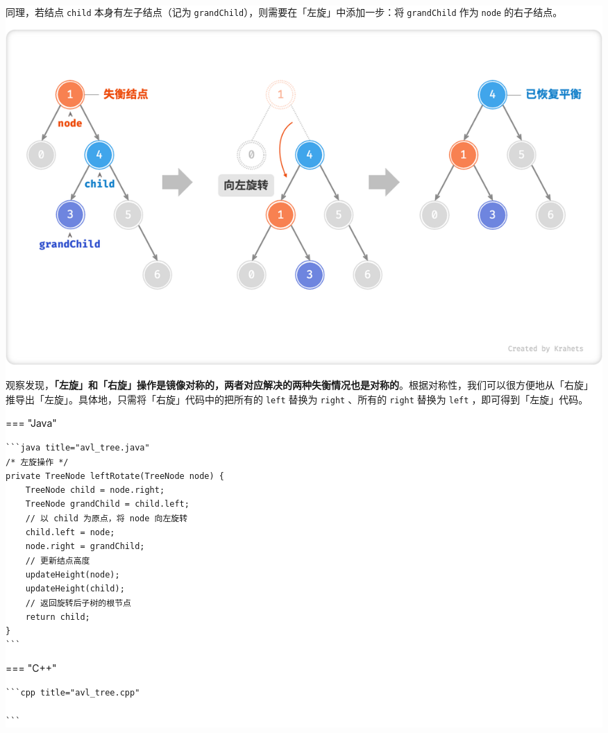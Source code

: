 同理，若结点 `child` 本身有左子结点（记为 `grandChild`），则需要在「左旋」中添加一步：将 `grandChild` 作为 `node` 的右子结点。

![left_rotate_with_grandchild](avl_tree.assets/left_rotate_with_grandchild.png)

观察发现，**「左旋」和「右旋」操作是镜像对称的，两者对应解决的两种失衡情况也是对称的**。根据对称性，我们可以很方便地从「右旋」推导出「左旋」。具体地，只需将「右旋」代码中的把所有的 `left` 替换为 `right` 、所有的 `right` 替换为 `left` ，即可得到「左旋」代码。

=== "Java"

    ```java title="avl_tree.java"
    /* 左旋操作 */ 
    private TreeNode leftRotate(TreeNode node) {
        TreeNode child = node.right;
        TreeNode grandChild = child.left;
        // 以 child 为原点，将 node 向左旋转
        child.left = node;
        node.right = grandChild;
        // 更新结点高度
        updateHeight(node);
        updateHeight(child);
        // 返回旋转后子树的根节点
        return child;
    }
    ```

=== "C++"

    ```cpp title="avl_tree.cpp"
    
    ```
